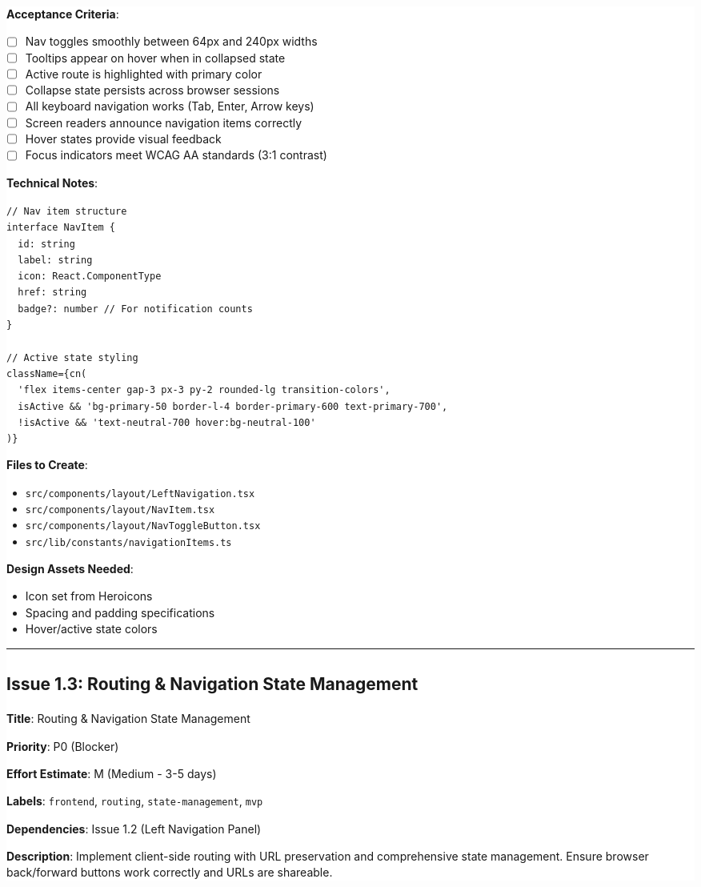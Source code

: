 **Acceptance Criteria**:
- [ ] Nav toggles smoothly between 64px and 240px widths
- [ ] Tooltips appear on hover when in collapsed state
- [ ] Active route is highlighted with primary color
- [ ] Collapse state persists across browser sessions
- [ ] All keyboard navigation works (Tab, Enter, Arrow keys)
- [ ] Screen readers announce navigation items correctly
- [ ] Hover states provide visual feedback
- [ ] Focus indicators meet WCAG AA standards (3:1 contrast)

**Technical Notes**:
```tsx
// Nav item structure
interface NavItem {
  id: string
  label: string
  icon: React.ComponentType
  href: string
  badge?: number // For notification counts
}

// Active state styling
className={cn(
  'flex items-center gap-3 px-3 py-2 rounded-lg transition-colors',
  isActive && 'bg-primary-50 border-l-4 border-primary-600 text-primary-700',
  !isActive && 'text-neutral-700 hover:bg-neutral-100'
)}
```

**Files to Create**:
- `src/components/layout/LeftNavigation.tsx`
- `src/components/layout/NavItem.tsx`
- `src/components/layout/NavToggleButton.tsx`
- `src/lib/constants/navigationItems.ts`

**Design Assets Needed**:
- Icon set from Heroicons
- Spacing and padding specifications
- Hover/active state colors

---

## Issue 1.3: Routing & Navigation State Management

**Title**: Routing & Navigation State Management

**Priority**: P0 (Blocker)

**Effort Estimate**: M (Medium - 3-5 days)

**Labels**: `frontend`, `routing`, `state-management`, `mvp`

**Dependencies**: Issue 1.2 (Left Navigation Panel)

**Description**:
Implement client-side routing with URL preservation and comprehensive state management. Ensure browser back/forward buttons work correctly and URLs are shareable.
